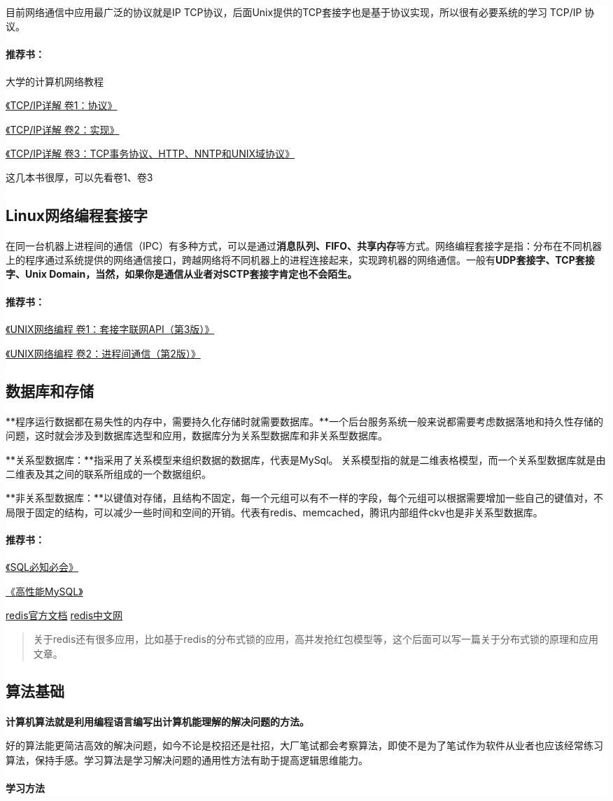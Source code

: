 目前网络通信中应用最广泛的协议就是IP TCP协议，后面Unix提供的TCP套接字也是基于协议实现，所以很有必要系统的学习 TCP/IP 协议。

#### 推荐书：

大学的计算机网络教程

[《TCP/IP详解 卷1：协议》](https://book.douban.com/subject/1088054/)   

[《TCP/IP详解 卷2：实现》](https://book.douban.com/subject/1087767/)

[《TCP/IP详解 卷3：TCP事务协议、HTTP、NNTP和UNIX域协议》](https://book.douban.com/subject/1058634/)

这几本书很厚，可以先看卷1、卷3



## Linux网络编程套接字

在同一台机器上进程间的通信（IPC）有多种方式，可以是通过**消息队列、FIFO、共享内存**等方式。网络编程套接字是指：分布在不同机器上的程序通过系统提供的网络通信接口，跨越网络将不同机器上的进程连接起来，实现跨机器的网络通信。一般有**UDP套接字、TCP套接字、Unix Domain，当然，如果你是通信从业者对SCTP套接字肯定也不会陌生。**

#### 推荐书：

[《UNIX网络编程 卷1：套接字联网API（第3版）》](https://book.douban.com/subject/4859464/)

[《UNIX网络编程 卷2：进程间通信（第2版）》](https://book.douban.com/subject/26434599/) 



## 数据库和存储

**程序运行数据都在易失性的内存中，需要持久化存储时就需要数据库。**一个后台服务系统一般来说都需要考虑数据落地和持久性存储的问题，这时就会涉及到数据库选型和应用，数据库分为关系型数据库和非关系型数据库。

**关系型数据库：**指采用了关系模型来组织数据的数据库，代表是MySql。
关系模型指的就是二维表格模型，而一个关系型数据库就是由二维表及其之间的联系所组成的一个数据组织。

**非关系型数据库：**以键值对存储，且结构不固定，每一个元组可以有不一样的字段，每个元组可以根据需要增加一些自己的键值对，不局限于固定的结构，可以减少一些时间和空间的开销。代表有redis、memcached，腾讯内部组件ckv也是非关系型数据库。

#### 推荐书：

[《SQL必知必会》](https://book.douban.com/subject/24250054/)

[《高性能MySQL》](https://book.douban.com/subject/23008813/)

[redis官方文档](https://redis.io/documentation)  [redis中文网](http://redis.cn/) 

> 关于redis还有很多应用，比如基于redis的分布式锁的应用，高并发抢红包模型等，这个后面可以写一篇关于分布式锁的原理和应用文章。



## 算法基础

**计算机算法就是利用编程语言编写出计算机能理解的解决问题的方法。** 

好的算法能更简洁高效的解决问题，如今不论是校招还是社招，大厂笔试都会考察算法，即使不是为了笔试作为软件从业者也应该经常练习算法，保持手感。学习算法是学习解决问题的通用性方法有助于提高逻辑思维能力。

#### 学习方法

